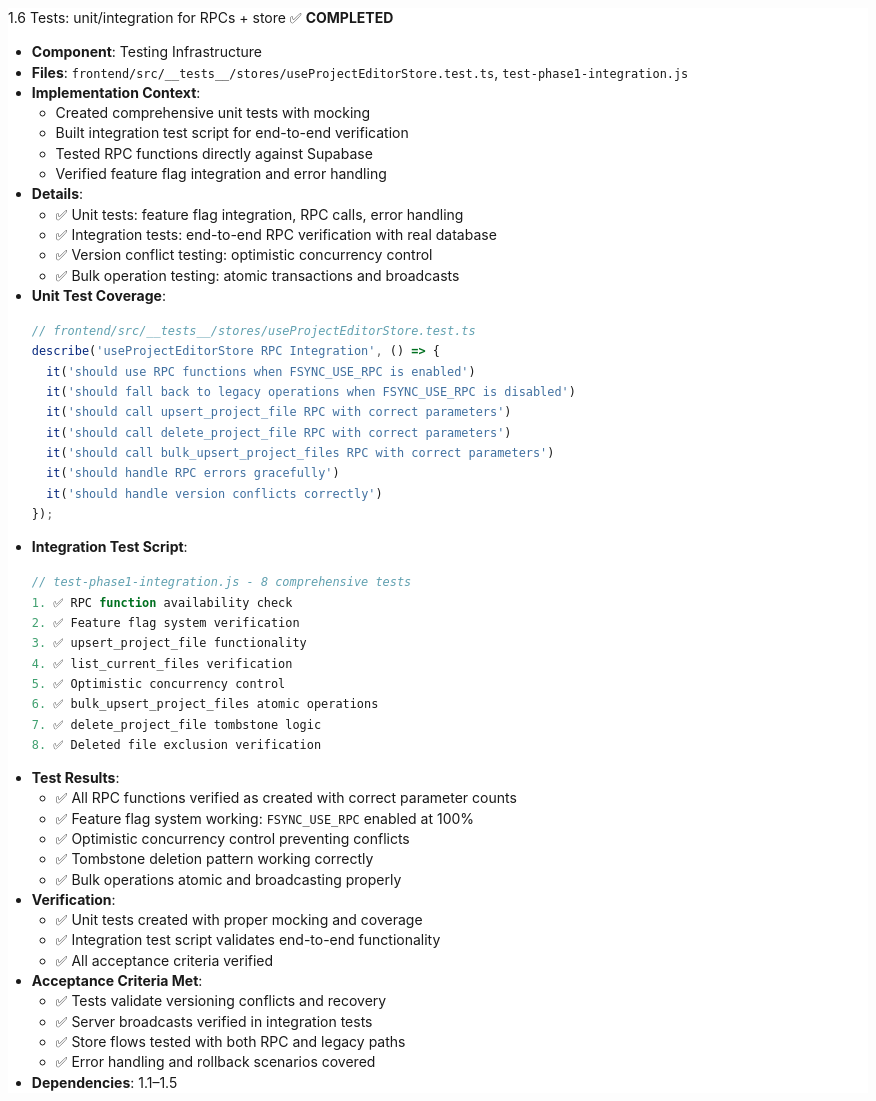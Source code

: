 1.6 Tests: unit/integration for RPCs + store ✅ **COMPLETED**

- **Component**: Testing Infrastructure
- **Files**: `frontend/src/__tests__/stores/useProjectEditorStore.test.ts`, `test-phase1-integration.js`
- **Implementation Context**:
  - Created comprehensive unit tests with mocking
  - Built integration test script for end-to-end verification
  - Tested RPC functions directly against Supabase
  - Verified feature flag integration and error handling
- **Details**:
  - ✅ Unit tests: feature flag integration, RPC calls, error handling
  - ✅ Integration tests: end-to-end RPC verification with real database
  - ✅ Version conflict testing: optimistic concurrency control
  - ✅ Bulk operation testing: atomic transactions and broadcasts
- **Unit Test Coverage**:
  ```typescript
  // frontend/src/__tests__/stores/useProjectEditorStore.test.ts
  describe('useProjectEditorStore RPC Integration', () => {
    it('should use RPC functions when FSYNC_USE_RPC is enabled')
    it('should fall back to legacy operations when FSYNC_USE_RPC is disabled')
    it('should call upsert_project_file RPC with correct parameters')
    it('should call delete_project_file RPC with correct parameters')
    it('should call bulk_upsert_project_files RPC with correct parameters')
    it('should handle RPC errors gracefully')
    it('should handle version conflicts correctly')
  });
  ```
- **Integration Test Script**:
  ```javascript
  // test-phase1-integration.js - 8 comprehensive tests
  1. ✅ RPC function availability check
  2. ✅ Feature flag system verification
  3. ✅ upsert_project_file functionality
  4. ✅ list_current_files verification
  5. ✅ Optimistic concurrency control
  6. ✅ bulk_upsert_project_files atomic operations
  7. ✅ delete_project_file tombstone logic
  8. ✅ Deleted file exclusion verification
  ```
- **Test Results**:
  - ✅ All RPC functions verified as created with correct parameter counts
  - ✅ Feature flag system working: `FSYNC_USE_RPC` enabled at 100%
  - ✅ Optimistic concurrency control preventing conflicts
  - ✅ Tombstone deletion pattern working correctly
  - ✅ Bulk operations atomic and broadcasting properly
- **Verification**:
  - ✅ Unit tests created with proper mocking and coverage
  - ✅ Integration test script validates end-to-end functionality
  - ✅ All acceptance criteria verified
- **Acceptance Criteria Met**:
  - ✅ Tests validate versioning conflicts and recovery
  - ✅ Server broadcasts verified in integration tests
  - ✅ Store flows tested with both RPC and legacy paths
  - ✅ Error handling and rollback scenarios covered
- **Dependencies**: 1.1–1.5
